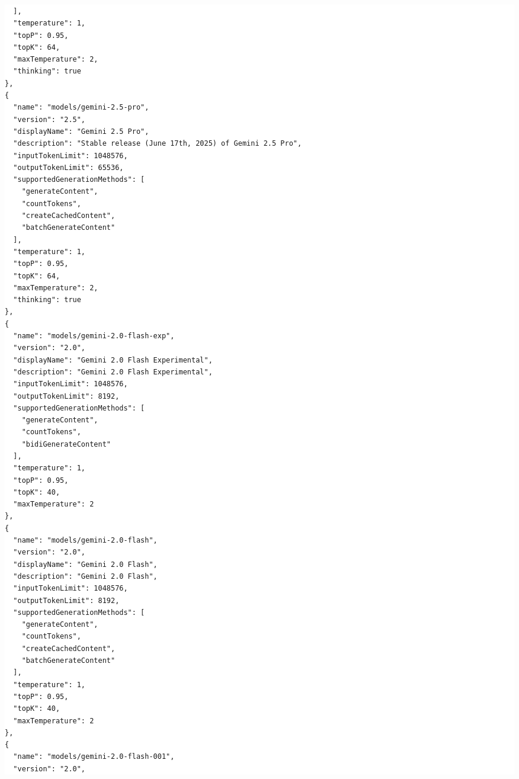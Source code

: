       ],
      "temperature": 1,
      "topP": 0.95,
      "topK": 64,
      "maxTemperature": 2,
      "thinking": true
    },
    {
      "name": "models/gemini-2.5-pro",
      "version": "2.5",
      "displayName": "Gemini 2.5 Pro",
      "description": "Stable release (June 17th, 2025) of Gemini 2.5 Pro",
      "inputTokenLimit": 1048576,
      "outputTokenLimit": 65536,
      "supportedGenerationMethods": [
        "generateContent",
        "countTokens",
        "createCachedContent",
        "batchGenerateContent"
      ],
      "temperature": 1,
      "topP": 0.95,
      "topK": 64,
      "maxTemperature": 2,
      "thinking": true
    },
    {
      "name": "models/gemini-2.0-flash-exp",
      "version": "2.0",
      "displayName": "Gemini 2.0 Flash Experimental",
      "description": "Gemini 2.0 Flash Experimental",
      "inputTokenLimit": 1048576,
      "outputTokenLimit": 8192,
      "supportedGenerationMethods": [
        "generateContent",
        "countTokens",
        "bidiGenerateContent"
      ],
      "temperature": 1,
      "topP": 0.95,
      "topK": 40,
      "maxTemperature": 2
    },
    {
      "name": "models/gemini-2.0-flash",
      "version": "2.0",
      "displayName": "Gemini 2.0 Flash",
      "description": "Gemini 2.0 Flash",
      "inputTokenLimit": 1048576,
      "outputTokenLimit": 8192,
      "supportedGenerationMethods": [
        "generateContent",
        "countTokens",
        "createCachedContent",
        "batchGenerateContent"
      ],
      "temperature": 1,
      "topP": 0.95,
      "topK": 40,
      "maxTemperature": 2
    },
    {
      "name": "models/gemini-2.0-flash-001",
      "version": "2.0",
